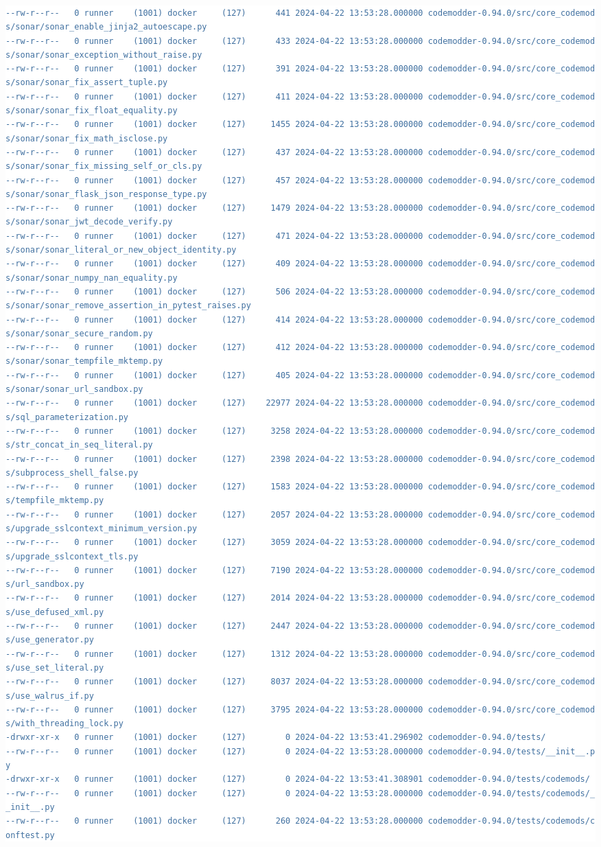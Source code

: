 ```diff
--rw-r--r--   0 runner    (1001) docker     (127)      441 2024-04-22 13:53:28.000000 codemodder-0.94.0/src/core_codemods/sonar/sonar_enable_jinja2_autoescape.py
--rw-r--r--   0 runner    (1001) docker     (127)      433 2024-04-22 13:53:28.000000 codemodder-0.94.0/src/core_codemods/sonar/sonar_exception_without_raise.py
--rw-r--r--   0 runner    (1001) docker     (127)      391 2024-04-22 13:53:28.000000 codemodder-0.94.0/src/core_codemods/sonar/sonar_fix_assert_tuple.py
--rw-r--r--   0 runner    (1001) docker     (127)      411 2024-04-22 13:53:28.000000 codemodder-0.94.0/src/core_codemods/sonar/sonar_fix_float_equality.py
--rw-r--r--   0 runner    (1001) docker     (127)     1455 2024-04-22 13:53:28.000000 codemodder-0.94.0/src/core_codemods/sonar/sonar_fix_math_isclose.py
--rw-r--r--   0 runner    (1001) docker     (127)      437 2024-04-22 13:53:28.000000 codemodder-0.94.0/src/core_codemods/sonar/sonar_fix_missing_self_or_cls.py
--rw-r--r--   0 runner    (1001) docker     (127)      457 2024-04-22 13:53:28.000000 codemodder-0.94.0/src/core_codemods/sonar/sonar_flask_json_response_type.py
--rw-r--r--   0 runner    (1001) docker     (127)     1479 2024-04-22 13:53:28.000000 codemodder-0.94.0/src/core_codemods/sonar/sonar_jwt_decode_verify.py
--rw-r--r--   0 runner    (1001) docker     (127)      471 2024-04-22 13:53:28.000000 codemodder-0.94.0/src/core_codemods/sonar/sonar_literal_or_new_object_identity.py
--rw-r--r--   0 runner    (1001) docker     (127)      409 2024-04-22 13:53:28.000000 codemodder-0.94.0/src/core_codemods/sonar/sonar_numpy_nan_equality.py
--rw-r--r--   0 runner    (1001) docker     (127)      506 2024-04-22 13:53:28.000000 codemodder-0.94.0/src/core_codemods/sonar/sonar_remove_assertion_in_pytest_raises.py
--rw-r--r--   0 runner    (1001) docker     (127)      414 2024-04-22 13:53:28.000000 codemodder-0.94.0/src/core_codemods/sonar/sonar_secure_random.py
--rw-r--r--   0 runner    (1001) docker     (127)      412 2024-04-22 13:53:28.000000 codemodder-0.94.0/src/core_codemods/sonar/sonar_tempfile_mktemp.py
--rw-r--r--   0 runner    (1001) docker     (127)      405 2024-04-22 13:53:28.000000 codemodder-0.94.0/src/core_codemods/sonar/sonar_url_sandbox.py
--rw-r--r--   0 runner    (1001) docker     (127)    22977 2024-04-22 13:53:28.000000 codemodder-0.94.0/src/core_codemods/sql_parameterization.py
--rw-r--r--   0 runner    (1001) docker     (127)     3258 2024-04-22 13:53:28.000000 codemodder-0.94.0/src/core_codemods/str_concat_in_seq_literal.py
--rw-r--r--   0 runner    (1001) docker     (127)     2398 2024-04-22 13:53:28.000000 codemodder-0.94.0/src/core_codemods/subprocess_shell_false.py
--rw-r--r--   0 runner    (1001) docker     (127)     1583 2024-04-22 13:53:28.000000 codemodder-0.94.0/src/core_codemods/tempfile_mktemp.py
--rw-r--r--   0 runner    (1001) docker     (127)     2057 2024-04-22 13:53:28.000000 codemodder-0.94.0/src/core_codemods/upgrade_sslcontext_minimum_version.py
--rw-r--r--   0 runner    (1001) docker     (127)     3059 2024-04-22 13:53:28.000000 codemodder-0.94.0/src/core_codemods/upgrade_sslcontext_tls.py
--rw-r--r--   0 runner    (1001) docker     (127)     7190 2024-04-22 13:53:28.000000 codemodder-0.94.0/src/core_codemods/url_sandbox.py
--rw-r--r--   0 runner    (1001) docker     (127)     2014 2024-04-22 13:53:28.000000 codemodder-0.94.0/src/core_codemods/use_defused_xml.py
--rw-r--r--   0 runner    (1001) docker     (127)     2447 2024-04-22 13:53:28.000000 codemodder-0.94.0/src/core_codemods/use_generator.py
--rw-r--r--   0 runner    (1001) docker     (127)     1312 2024-04-22 13:53:28.000000 codemodder-0.94.0/src/core_codemods/use_set_literal.py
--rw-r--r--   0 runner    (1001) docker     (127)     8037 2024-04-22 13:53:28.000000 codemodder-0.94.0/src/core_codemods/use_walrus_if.py
--rw-r--r--   0 runner    (1001) docker     (127)     3795 2024-04-22 13:53:28.000000 codemodder-0.94.0/src/core_codemods/with_threading_lock.py
-drwxr-xr-x   0 runner    (1001) docker     (127)        0 2024-04-22 13:53:41.296902 codemodder-0.94.0/tests/
--rw-r--r--   0 runner    (1001) docker     (127)        0 2024-04-22 13:53:28.000000 codemodder-0.94.0/tests/__init__.py
-drwxr-xr-x   0 runner    (1001) docker     (127)        0 2024-04-22 13:53:41.308901 codemodder-0.94.0/tests/codemods/
--rw-r--r--   0 runner    (1001) docker     (127)        0 2024-04-22 13:53:28.000000 codemodder-0.94.0/tests/codemods/__init__.py
--rw-r--r--   0 runner    (1001) docker     (127)      260 2024-04-22 13:53:28.000000 codemodder-0.94.0/tests/codemods/conftest.py
```